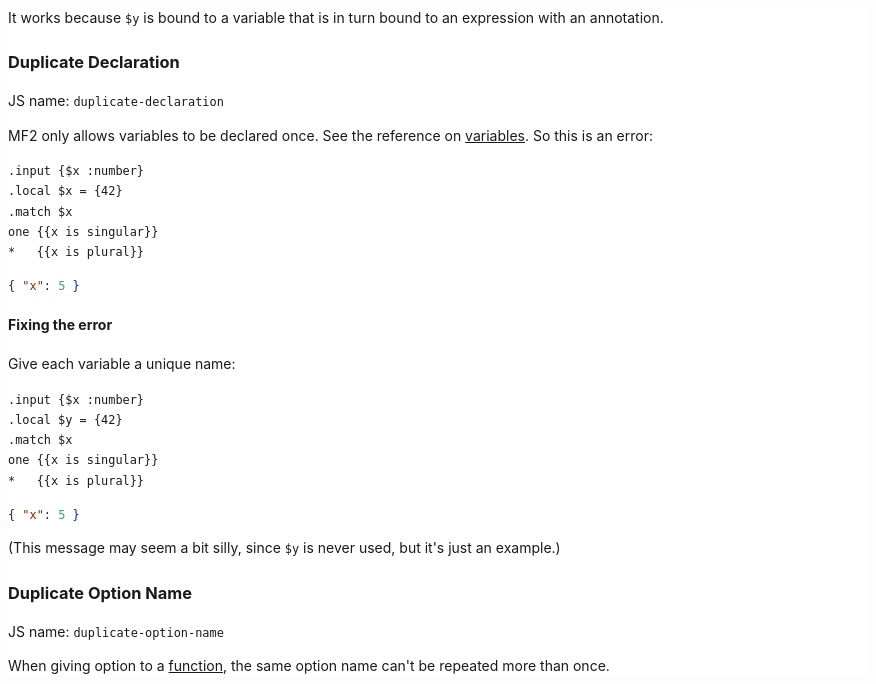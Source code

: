 </mf2-interactive>

It works because `$y` is bound to a variable that is in turn bound to an
expression with an annotation.

### Duplicate Declaration

JS name: `duplicate-declaration`

MF2 only allows variables to be declared once. See the reference on
[variables](/docs/reference/variables). So this is an error:

<mf2-interactive>

```mf2
.input {$x :number}
.local $x = {42}
.match $x
one {{x is singular}}
*   {{x is plural}}
```

```json
{ "x": 5 }
```

</mf2-interactive>

#### Fixing the error

Give each variable a unique name:

<mf2-interactive>

```mf2
.input {$x :number}
.local $y = {42}
.match $x
one {{x is singular}}
*   {{x is plural}}
```

```json
{ "x": 5 }
```

</mf2-interactive>

(This message may seem a bit silly, since `$y` is never used, but it's just an
example.)

### Duplicate Option Name

JS name: `duplicate-option-name`

When giving option to a [function](/docs/reference/functions/), the same option
name can't be repeated more than once.

<mf2-interactive>
